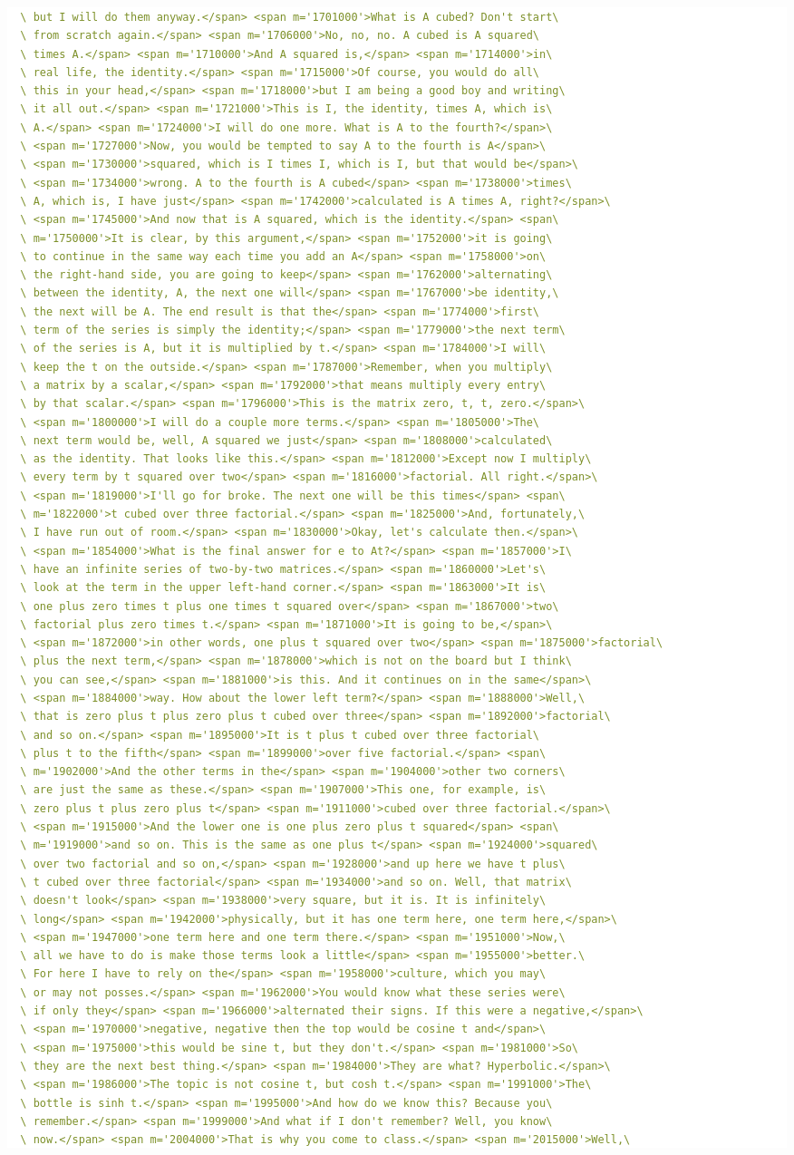 ```yaml
  \ but I will do them anyway.</span> <span m='1701000'>What is A cubed? Don't start\
  \ from scratch again.</span> <span m='1706000'>No, no, no. A cubed is A squared\
  \ times A.</span> <span m='1710000'>And A squared is,</span> <span m='1714000'>in\
  \ real life, the identity.</span> <span m='1715000'>Of course, you would do all\
  \ this in your head,</span> <span m='1718000'>but I am being a good boy and writing\
  \ it all out.</span> <span m='1721000'>This is I, the identity, times A, which is\
  \ A.</span> <span m='1724000'>I will do one more. What is A to the fourth?</span>\
  \ <span m='1727000'>Now, you would be tempted to say A to the fourth is A</span>\
  \ <span m='1730000'>squared, which is I times I, which is I, but that would be</span>\
  \ <span m='1734000'>wrong. A to the fourth is A cubed</span> <span m='1738000'>times\
  \ A, which is, I have just</span> <span m='1742000'>calculated is A times A, right?</span>\
  \ <span m='1745000'>And now that is A squared, which is the identity.</span> <span\
  \ m='1750000'>It is clear, by this argument,</span> <span m='1752000'>it is going\
  \ to continue in the same way each time you add an A</span> <span m='1758000'>on\
  \ the right-hand side, you are going to keep</span> <span m='1762000'>alternating\
  \ between the identity, A, the next one will</span> <span m='1767000'>be identity,\
  \ the next will be A. The end result is that the</span> <span m='1774000'>first\
  \ term of the series is simply the identity;</span> <span m='1779000'>the next term\
  \ of the series is A, but it is multiplied by t.</span> <span m='1784000'>I will\
  \ keep the t on the outside.</span> <span m='1787000'>Remember, when you multiply\
  \ a matrix by a scalar,</span> <span m='1792000'>that means multiply every entry\
  \ by that scalar.</span> <span m='1796000'>This is the matrix zero, t, t, zero.</span>\
  \ <span m='1800000'>I will do a couple more terms.</span> <span m='1805000'>The\
  \ next term would be, well, A squared we just</span> <span m='1808000'>calculated\
  \ as the identity. That looks like this.</span> <span m='1812000'>Except now I multiply\
  \ every term by t squared over two</span> <span m='1816000'>factorial. All right.</span>\
  \ <span m='1819000'>I'll go for broke. The next one will be this times</span> <span\
  \ m='1822000'>t cubed over three factorial.</span> <span m='1825000'>And, fortunately,\
  \ I have run out of room.</span> <span m='1830000'>Okay, let's calculate then.</span>\
  \ <span m='1854000'>What is the final answer for e to At?</span> <span m='1857000'>I\
  \ have an infinite series of two-by-two matrices.</span> <span m='1860000'>Let's\
  \ look at the term in the upper left-hand corner.</span> <span m='1863000'>It is\
  \ one plus zero times t plus one times t squared over</span> <span m='1867000'>two\
  \ factorial plus zero times t.</span> <span m='1871000'>It is going to be,</span>\
  \ <span m='1872000'>in other words, one plus t squared over two</span> <span m='1875000'>factorial\
  \ plus the next term,</span> <span m='1878000'>which is not on the board but I think\
  \ you can see,</span> <span m='1881000'>is this. And it continues on in the same</span>\
  \ <span m='1884000'>way. How about the lower left term?</span> <span m='1888000'>Well,\
  \ that is zero plus t plus zero plus t cubed over three</span> <span m='1892000'>factorial\
  \ and so on.</span> <span m='1895000'>It is t plus t cubed over three factorial\
  \ plus t to the fifth</span> <span m='1899000'>over five factorial.</span> <span\
  \ m='1902000'>And the other terms in the</span> <span m='1904000'>other two corners\
  \ are just the same as these.</span> <span m='1907000'>This one, for example, is\
  \ zero plus t plus zero plus t</span> <span m='1911000'>cubed over three factorial.</span>\
  \ <span m='1915000'>And the lower one is one plus zero plus t squared</span> <span\
  \ m='1919000'>and so on. This is the same as one plus t</span> <span m='1924000'>squared\
  \ over two factorial and so on,</span> <span m='1928000'>and up here we have t plus\
  \ t cubed over three factorial</span> <span m='1934000'>and so on. Well, that matrix\
  \ doesn't look</span> <span m='1938000'>very square, but it is. It is infinitely\
  \ long</span> <span m='1942000'>physically, but it has one term here, one term here,</span>\
  \ <span m='1947000'>one term here and one term there.</span> <span m='1951000'>Now,\
  \ all we have to do is make those terms look a little</span> <span m='1955000'>better.\
  \ For here I have to rely on the</span> <span m='1958000'>culture, which you may\
  \ or may not posses.</span> <span m='1962000'>You would know what these series were\
  \ if only they</span> <span m='1966000'>alternated their signs. If this were a negative,</span>\
  \ <span m='1970000'>negative, negative then the top would be cosine t and</span>\
  \ <span m='1975000'>this would be sine t, but they don't.</span> <span m='1981000'>So\
  \ they are the next best thing.</span> <span m='1984000'>They are what? Hyperbolic.</span>\
  \ <span m='1986000'>The topic is not cosine t, but cosh t.</span> <span m='1991000'>The\
  \ bottle is sinh t.</span> <span m='1995000'>And how do we know this? Because you\
  \ remember.</span> <span m='1999000'>And what if I don't remember? Well, you know\
  \ now.</span> <span m='2004000'>That is why you come to class.</span> <span m='2015000'>Well,\
```